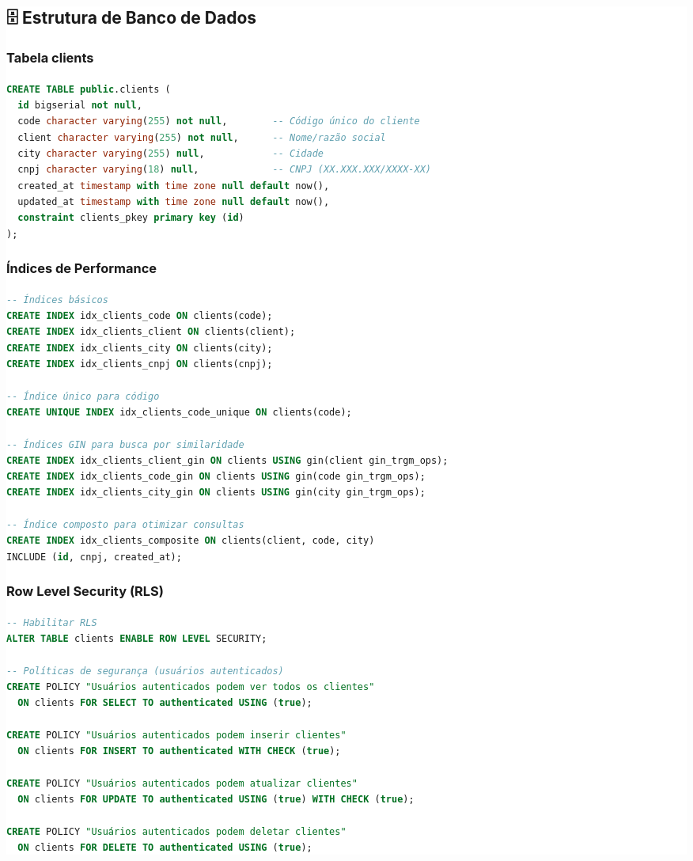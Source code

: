 
## 🗄️ Estrutura de Banco de Dados

### Tabela clients

```sql
CREATE TABLE public.clients (
  id bigserial not null,
  code character varying(255) not null,        -- Código único do cliente
  client character varying(255) not null,      -- Nome/razão social
  city character varying(255) null,            -- Cidade
  cnpj character varying(18) null,             -- CNPJ (XX.XXX.XXX/XXXX-XX)
  created_at timestamp with time zone null default now(),
  updated_at timestamp with time zone null default now(),
  constraint clients_pkey primary key (id)
);
```

### Índices de Performance

```sql
-- Índices básicos
CREATE INDEX idx_clients_code ON clients(code);
CREATE INDEX idx_clients_client ON clients(client);
CREATE INDEX idx_clients_city ON clients(city);
CREATE INDEX idx_clients_cnpj ON clients(cnpj);

-- Índice único para código
CREATE UNIQUE INDEX idx_clients_code_unique ON clients(code);

-- Índices GIN para busca por similaridade
CREATE INDEX idx_clients_client_gin ON clients USING gin(client gin_trgm_ops);
CREATE INDEX idx_clients_code_gin ON clients USING gin(code gin_trgm_ops);
CREATE INDEX idx_clients_city_gin ON clients USING gin(city gin_trgm_ops);

-- Índice composto para otimizar consultas
CREATE INDEX idx_clients_composite ON clients(client, code, city) 
INCLUDE (id, cnpj, created_at);
```

### Row Level Security (RLS)

```sql
-- Habilitar RLS
ALTER TABLE clients ENABLE ROW LEVEL SECURITY;

-- Políticas de segurança (usuários autenticados)
CREATE POLICY "Usuários autenticados podem ver todos os clientes"
  ON clients FOR SELECT TO authenticated USING (true);

CREATE POLICY "Usuários autenticados podem inserir clientes"
  ON clients FOR INSERT TO authenticated WITH CHECK (true);

CREATE POLICY "Usuários autenticados podem atualizar clientes"
  ON clients FOR UPDATE TO authenticated USING (true) WITH CHECK (true);

CREATE POLICY "Usuários autenticados podem deletar clientes"
  ON clients FOR DELETE TO authenticated USING (true);
```

